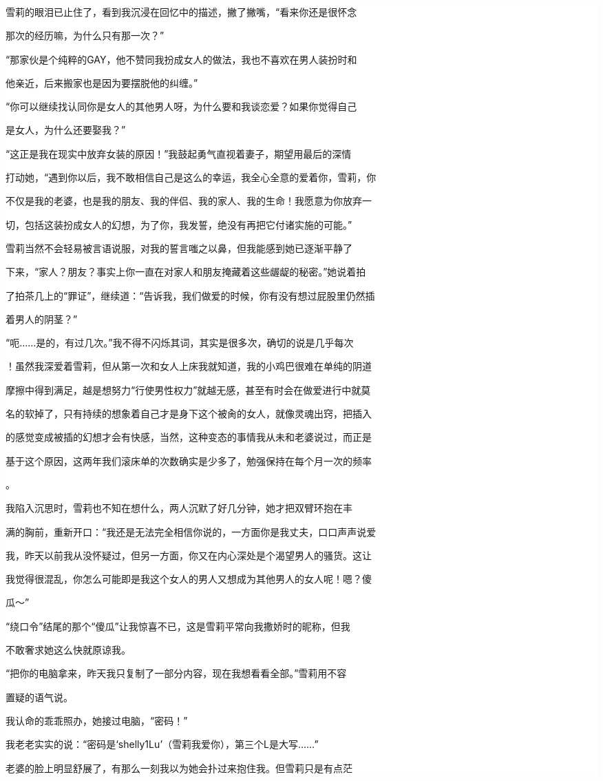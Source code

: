 雪莉的眼泪已止住了，看到我沉浸在回忆中的描述，撇了撇嘴，“看来你还是很怀念

那次的经历嘛，为什么只有那一次？”

“那家伙是个纯粹的GAY，他不赞同我扮成女人的做法，我也不喜欢在男人装扮时和

他亲近，后来搬家也是因为要摆脱他的纠缠。”

“你可以继续找认同你是女人的其他男人呀，为什么要和我谈恋爱？如果你觉得自己

是女人，为什么还要娶我？”

“这正是我在现实中放弃女装的原因！”我鼓起勇气直视着妻子，期望用最后的深情

打动她，“遇到你以后，我不敢相信自己是这么的幸运，我全心全意的爱着你，雪莉，你

不仅是我的老婆，也是我的朋友、我的伴侣、我的家人、我的生命！我愿意为你放弃一

切，包括这装扮成女人的幻想，为了你，我发誓，绝没有再把它付诸实施的可能。”

雪莉当然不会轻易被言语说服，对我的誓言嗤之以鼻，但我能感到她已逐渐平静了

下来，“家人？朋友？事实上你一直在对家人和朋友掩藏着这些龌龊的秘密。”她说着拍

了拍茶几上的“罪证”，继续道：“告诉我，我们做爱的时候，你有没有想过屁股里仍然插

着男人的阴茎？”

“呃……是的，有过几次。”我不得不闪烁其词，其实是很多次，确切的说是几乎每次

！虽然我深爱着雪莉，但从第一次和女人上床我就知道，我的小鸡巴很难在单纯的阴道

摩擦中得到满足，越是想努力“行使男性权力”就越无感，甚至有时会在做爱进行中就莫

名的软掉了，只有持续的想象着自己才是身下这个被肏的女人，就像灵魂出窍，把插入

的感觉变成被插的幻想才会有快感，当然，这种变态的事情我从未和老婆说过，而正是

基于这个原因，这两年我们滚床单的次数确实是少多了，勉强保持在每个月一次的频率

。

我陷入沉思时，雪莉也不知在想什么，两人沉默了好几分钟，她才把双臂环抱在丰

满的胸前，重新开口：“我还是无法完全相信你说的，一方面你是我丈夫，口口声声说爱

我，昨天以前我从没怀疑过，但另一方面，你又在内心深处是个渴望男人的骚货。这让

我觉得很混乱，你怎么可能即是我这个女人的男人又想成为其他男人的女人呢！嗯？傻

瓜～”

“绕口令”结尾的那个“傻瓜”让我惊喜不已，这是雪莉平常向我撒娇时的昵称，但我

不敢奢求她这么快就原谅我。

“把你的电脑拿来，昨天我只复制了一部分内容，现在我想看看全部。”雪莉用不容

置疑的语气说。

我认命的乖乖照办，她接过电脑，“密码！”

我老老实实的说：“密码是‘shelly1Lu’（雪莉我爱你），第三个L是大写……”

老婆的脸上明显舒展了，有那么一刻我以为她会扑过来抱住我。但雪莉只是有点茫
